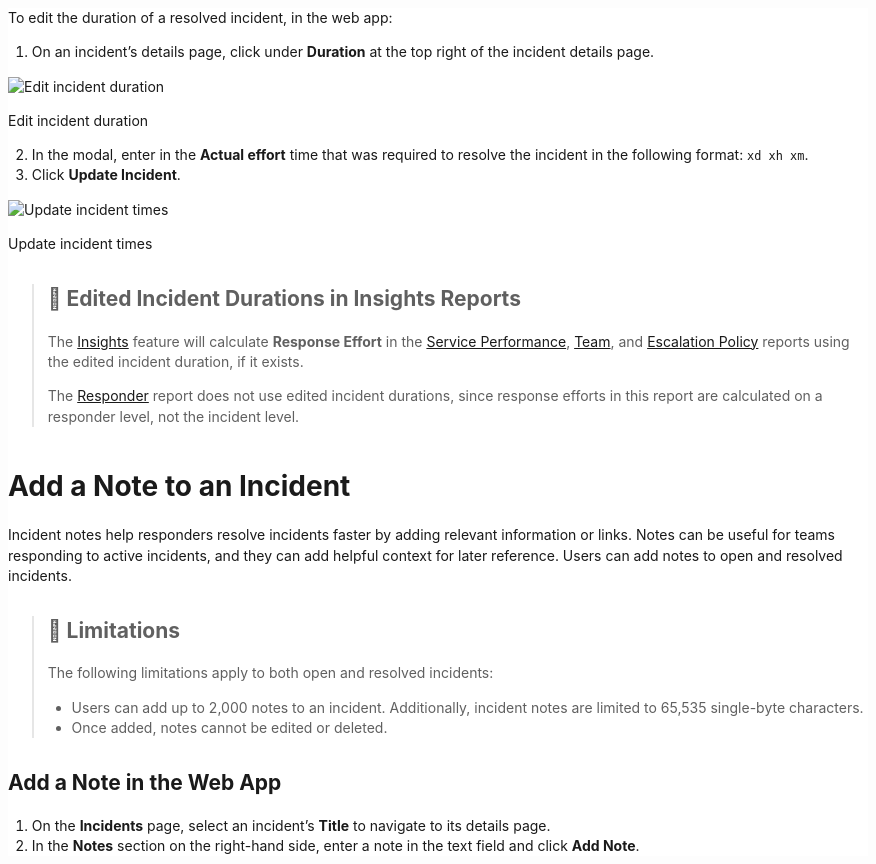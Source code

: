 To edit the duration of a resolved incident, in the web app:

1. On an incident’s details page, click  under **Duration** at the top right of the incident details page.

![Edit incident duration](https://files.readme.io/9610ae8-edit-incident-duration.png "Edit incident duration")



Edit incident duration



2. In the modal, enter in the **Actual effort** time that was required to resolve the incident in the following format: `xd xh xm`.
3. Click **Update Incident**.

![Update incident times](https://files.readme.io/36a82a4-update_incidents_duration.png "Update incident time")



Update incident times



> 📘 Edited Incident Durations in Insights Reports
> -----------------------------------------------
> 
> The [Insights](/main/docs/insights) feature will calculate **Response Effort** in the [Service Performance](/main/docs/insights#service-performance), [Team](/main/docs/insights#team), and [Escalation Policy](/main/docs/insights#escalation-policy) reports using the edited incident duration, if it exists.
> 
> The [Responder](/main/docs/insights#responder) report does not use edited incident durations, since response efforts in this report are calculated on a responder level, not the incident level.

Add a Note to an Incident
=========================

Incident notes help responders resolve incidents faster by adding relevant information or links. Notes can be useful for teams responding to active incidents, and they can add helpful context for later reference. Users can add notes to open and resolved incidents.

> 🚧 Limitations
> -------------
> 
> The following limitations apply to both open and resolved incidents:
> 
> * Users can add up to 2,000 notes to an incident. Additionally, incident notes are limited to 65,535 single-byte characters.
> * Once added, notes cannot be edited or deleted.

Add a Note in the Web App
-------------------------

1. On the **Incidents** page, select an incident’s **Title** to navigate to its details page.
2. In the **Notes** section on the right-hand side, enter a note in the text field and click **Add Note**.
